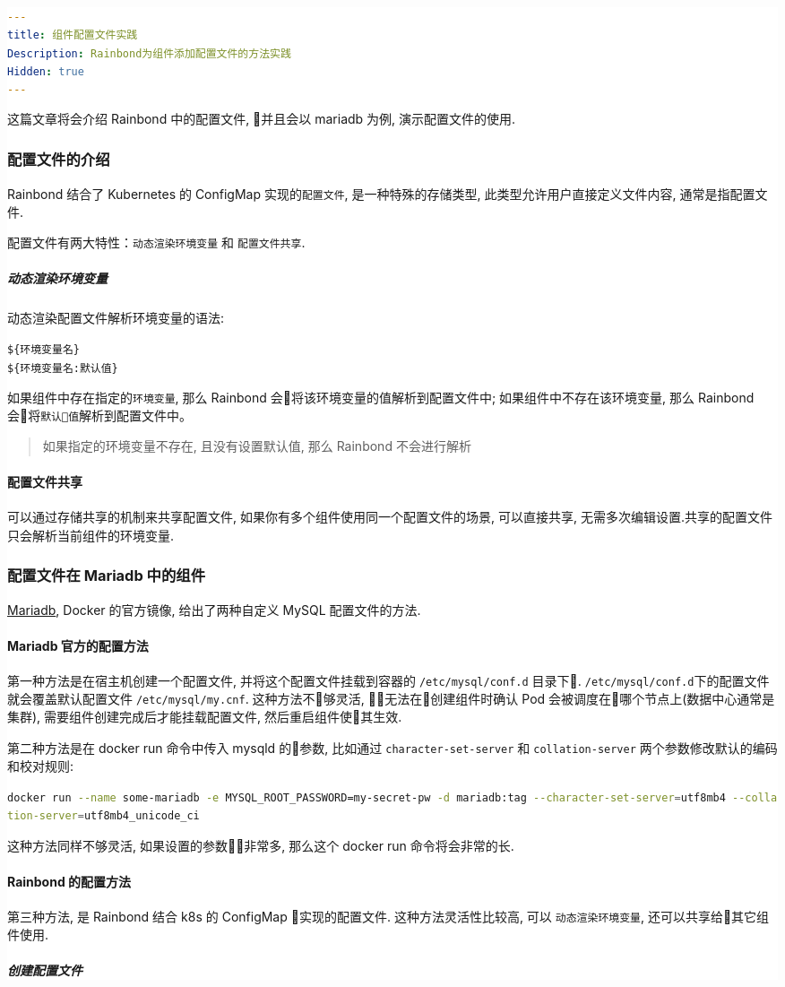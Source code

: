 ```yaml
---
title: 组件配置文件实践
Description: Rainbond为组件添加配置文件的方法实践
Hidden: true
---
```


这篇文章将会介绍 Rainbond 中的配置文件, 并且会以 mariadb 为例, 演示配置文件的使用.

### 配置文件的介绍

Rainbond 结合了 Kubernetes 的 ConfigMap 实现的`配置文件`, 是一种特殊的存储类型, 此类型允许用户直接定义文件内容, 通常是指配置文件.

配置文件有两大特性：`动态渲染环境变量` 和 `配置文件共享`.

##### 动态渲染环境变量

动态渲染配置文件解析环境变量的语法:

```
${环境变量名}
${环境变量名:默认值}
```

如果组件中存在指定的`环境变量`, 那么 Rainbond 会将该环境变量的值解析到配置文件中; 如果组件中不存在该环境变量, 那么 Rainbond 会将`默认值`解析到配置文件中。


> 如果指定的环境变量不存在, 且没有设置默认值, 那么 Rainbond 不会进行解析

#### 配置文件共享

可以通过存储共享的机制来共享配置文件, 如果你有多个组件使用同一个配置文件的场景, 可以直接共享, 无需多次编辑设置.共享的配置文件只会解析当前组件的环境变量.

### 配置文件在 Mariadb 中的组件

[Mariadb](https://hub.docker.com/_/mariadb), Docker 的官方镜像, 给出了两种自定义 MySQL 配置文件的方法.

#### Mariadb 官方的配置方法

第一种方法是在宿主机创建一个配置文件, 并将这个配置文件挂载到容器的 `/etc/mysql/conf.d` 目录下. `/etc/mysql/conf.d`下的配置文件就会覆盖默认配置文件 `/etc/mysql/my.cnf`. 这种方法不够灵活, 无法在创建组件时确认 Pod 会被调度在哪个节点上(数据中心通常是集群), 需要组件创建完成后才能挂载配置文件, 然后重启组件使其生效.

第二种方法是在 docker run 命令中传入 mysqld 的参数, 比如通过 `character-set-server` 和 `collation-server` 两个参数修改默认的编码和校对规则:

```bash
docker run --name some-mariadb -e MYSQL_ROOT_PASSWORD=my-secret-pw -d mariadb:tag --character-set-server=utf8mb4 --collation-server=utf8mb4_unicode_ci
```

这种方法同样不够灵活, 如果设置的参数非常多, 那么这个 docker run 命令将会非常的长.

#### Rainbond 的配置方法

第三种方法, 是 Rainbond 结合 k8s 的 ConfigMap 实现的配置文件. 这种方法灵活性比较高, 可以 `动态渲染环境变量`, 还可以共享给其它组件使用. 

##### 创建配置文件
